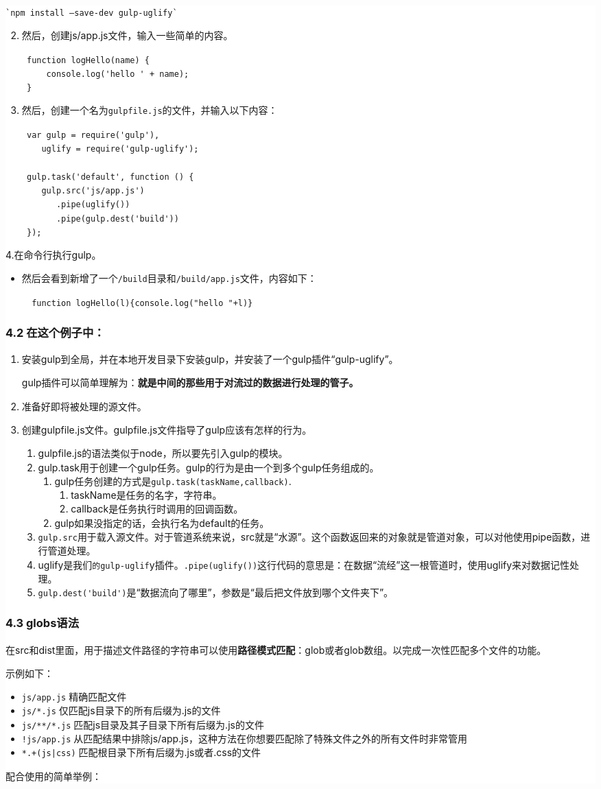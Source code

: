 	`npm install –save-dev gulp-uglify`

2. 然后，创建js/app.js文件，输入一些简单的内容。

		function logHello(name) {
		    console.log('hello ' + name);
		}

3. 然后，创建一个名为`gulpfile.js`的文件，并输入以下内容：

		var gulp = require('gulp'),
		   uglify = require('gulp-uglify');
		
		gulp.task('default', function () {
		   gulp.src('js/app.js')
		      .pipe(uglify())
		      .pipe(gulp.dest('build'))
		});

4.在命令行执行gulp。	

* 然后会看到新增了一个`/build`目录和`/build/app.js`文件，内容如下：
		
		function logHello(l){console.log("hello "+l)}



### 4.2 在这个例子中：

1. 安装gulp到全局，并在本地开发目录下安装gulp，并安装了一个gulp插件“gulp-uglify”。

	gulp插件可以简单理解为：**就是中间的那些用于对流过的数据进行处理的管子。**

1. 准备好即将被处理的源文件。
2. 创建gulpfile.js文件。gulpfile.js文件指导了gulp应该有怎样的行为。
	1. gulpfile.js的语法类似于node，所以要先引入gulp的模块。
	2. gulp.task用于创建一个gulp任务。gulp的行为是由一个到多个gulp任务组成的。
		1. gulp任务创建的方式是`gulp.task(taskName,callback)`.
			1. taskName是任务的名字，字符串。
			2. callback是任务执行时调用的回调函数。
		1. gulp如果没指定的话，会执行名为default的任务。
	2. `gulp.src`用于载入源文件。对于管道系统来说，src就是“水源”。这个函数返回来的对象就是管道对象，可以对他使用pipe函数，进行管道处理。
	3. uglify是我们`的gulp-uglif`y插件。`.pipe(uglify())`这行代码的意思是：在数据“流经”这一根管道时，使用uglify来对数据记性处理。
	4. `gulp.dest('build')`是“数据流向了哪里”，参数是“最后把文件放到哪个文件夹下”。

### 4.3 globs语法

在src和dist里面，用于描述文件路径的字符串可以使用**路径模式匹配**：glob或者glob数组。以完成一次性匹配多个文件的功能。

示例如下：

* `js/app.js` 精确匹配文件
* `js/*.js` 仅匹配js目录下的所有后缀为.js的文件
* `js/**/*.js` 匹配js目录及其子目录下所有后缀为.js的文件
* `!js/app.js` 从匹配结果中排除js/app.js，这种方法在你想要匹配除了特殊文件之外的所有文件时非常管用
* `*.+(js|css)` 匹配根目录下所有后缀为.js或者.css的文件

配合使用的简单举例：
